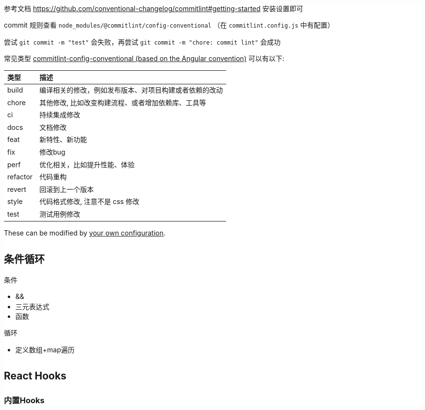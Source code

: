 参考文档 https://github.com/conventional-changelog/commitlint#getting-started 安装设置即可

commit 规则查看 `node_modules/@commitlint/config-conventional` （在 `commitlint.config.js` 中有配置）

尝试 `git commit -m "test"` 会失败，再尝试 `git commit -m "chore: commit lint"` 会成功



常见类型 [commitlint-config-conventional (based on the Angular convention)](https://github.com/conventional-changelog/commitlint/tree/master/@commitlint/config-conventional#type-enum) 可以有以下:

| 类型     | 描述                                                   |
| :------- | :----------------------------------------------------- |
| build    | 编译相关的修改，例如发布版本、对项目构建或者依赖的改动 |
| chore    | 其他修改, 比如改变构建流程、或者增加依赖库、工具等     |
| ci       | 持续集成修改                                           |
| docs     | 文档修改                                               |
| feat     | 新特性、新功能                                         |
| fix      | 修改bug                                                |
| perf     | 优化相关，比如提升性能、体验                           |
| refactor | 代码重构                                               |
| revert   | 回滚到上一个版本                                       |
| style    | 代码格式修改, 注意不是 css 修改                        |
| test     | 测试用例修改                                           |

These can be modified by [your own configuration](https://github.com/conventional-changelog/commitlint#config).



## 条件循环

条件

- &&
- 三元表达式
- 函数



循环

- 定义数组+map遍历



## React Hooks

### 内置Hooks
